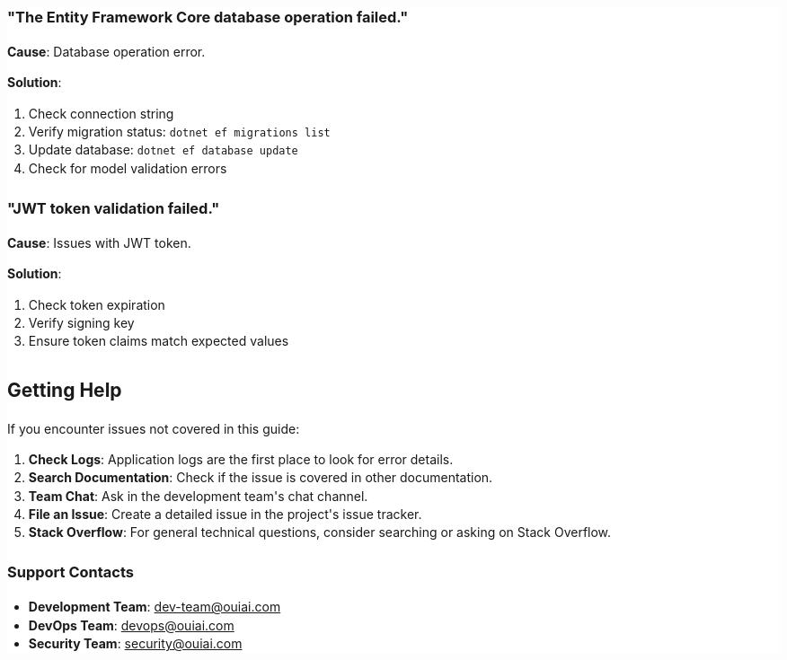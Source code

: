 ### "The Entity Framework Core database operation failed."

**Cause**: Database operation error.

**Solution**:
1. Check connection string
2. Verify migration status: `dotnet ef migrations list`
3. Update database: `dotnet ef database update`
4. Check for model validation errors

### "JWT token validation failed."

**Cause**: Issues with JWT token.

**Solution**:
1. Check token expiration
2. Verify signing key
3. Ensure token claims match expected values

## Getting Help

If you encounter issues not covered in this guide:

1. **Check Logs**: Application logs are the first place to look for error details.
2. **Search Documentation**: Check if the issue is covered in other documentation.
3. **Team Chat**: Ask in the development team's chat channel.
4. **File an Issue**: Create a detailed issue in the project's issue tracker.
5. **Stack Overflow**: For general technical questions, consider searching or asking on Stack Overflow.

### Support Contacts

- **Development Team**: dev-team@ouiai.com
- **DevOps Team**: devops@ouiai.com
- **Security Team**: security@ouiai.com
